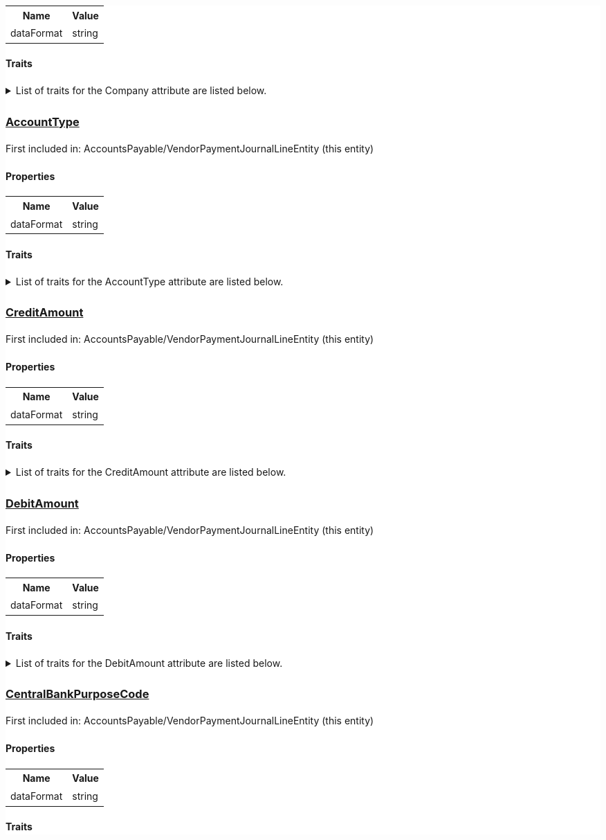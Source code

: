 <table><tr><th>Name</th><th>Value</th></tr><tr><td>dataFormat</td><td>string</td></tr></table>

#### Traits

<details><summary>List of traits for the Company attribute are listed below.</summary></details>

### <a href=#AccountType name="AccountType">AccountType</a>

First included in: AccountsPayable/VendorPaymentJournalLineEntity (this entity)  

#### Properties

<table><tr><th>Name</th><th>Value</th></tr><tr><td>dataFormat</td><td>string</td></tr></table>

#### Traits

<details><summary>List of traits for the AccountType attribute are listed below.</summary></details>

### <a href=#CreditAmount name="CreditAmount">CreditAmount</a>

First included in: AccountsPayable/VendorPaymentJournalLineEntity (this entity)  

#### Properties

<table><tr><th>Name</th><th>Value</th></tr><tr><td>dataFormat</td><td>string</td></tr></table>

#### Traits

<details><summary>List of traits for the CreditAmount attribute are listed below.</summary></details>

### <a href=#DebitAmount name="DebitAmount">DebitAmount</a>

First included in: AccountsPayable/VendorPaymentJournalLineEntity (this entity)  

#### Properties

<table><tr><th>Name</th><th>Value</th></tr><tr><td>dataFormat</td><td>string</td></tr></table>

#### Traits

<details><summary>List of traits for the DebitAmount attribute are listed below.</summary></details>

### <a href=#CentralBankPurposeCode name="CentralBankPurposeCode">CentralBankPurposeCode</a>

First included in: AccountsPayable/VendorPaymentJournalLineEntity (this entity)  

#### Properties

<table><tr><th>Name</th><th>Value</th></tr><tr><td>dataFormat</td><td>string</td></tr></table>

#### Traits
